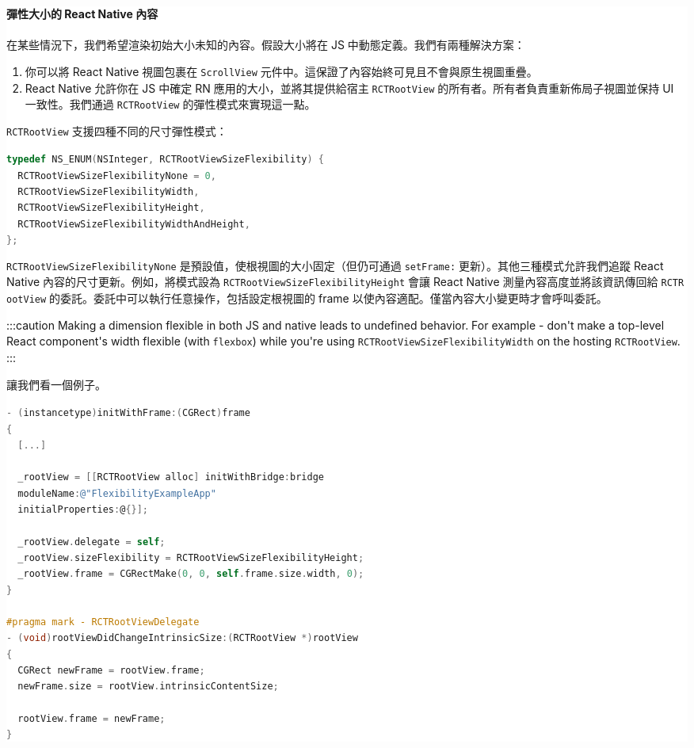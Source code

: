 #### 彈性大小的 React Native 內容

在某些情況下，我們希望渲染初始大小未知的內容。假設大小將在 JS 中動態定義。我們有兩種解決方案：

1. 你可以將 React Native 視圖包裹在 `ScrollView` 元件中。這保證了內容始終可見且不會與原生視圖重疊。
2. React Native 允許你在 JS 中確定 RN 應用的大小，並將其提供給宿主 `RCTRootView` 的所有者。所有者負責重新佈局子視圖並保持 UI 一致性。我們通過 `RCTRootView` 的彈性模式來實現這一點。

`RCTRootView` 支援四種不同的尺寸彈性模式：

```objectivec title='RCTRootView.h'
typedef NS_ENUM(NSInteger, RCTRootViewSizeFlexibility) {
  RCTRootViewSizeFlexibilityNone = 0,
  RCTRootViewSizeFlexibilityWidth,
  RCTRootViewSizeFlexibilityHeight,
  RCTRootViewSizeFlexibilityWidthAndHeight,
};
```

`RCTRootViewSizeFlexibilityNone` 是預設值，使根視圖的大小固定（但仍可通過 `setFrame:` 更新）。其他三種模式允許我們追蹤 React Native 內容的尺寸更新。例如，將模式設為 `RCTRootViewSizeFlexibilityHeight` 會讓 React Native 測量內容高度並將該資訊傳回給 `RCTRootView` 的委託。委託中可以執行任意操作，包括設定根視圖的 frame 以使內容適配。僅當內容大小變更時才會呼叫委託。

:::caution
Making a dimension flexible in both JS and native leads to undefined behavior. For example - don't make a top-level React component's width flexible (with `flexbox`) while you're using `RCTRootViewSizeFlexibilityWidth` on the hosting `RCTRootView`.
:::

讓我們看一個例子。

```objectivec title='FlexibleSizeExampleView.m'
- (instancetype)initWithFrame:(CGRect)frame
{
  [...]

  _rootView = [[RCTRootView alloc] initWithBridge:bridge
  moduleName:@"FlexibilityExampleApp"
  initialProperties:@{}];

  _rootView.delegate = self;
  _rootView.sizeFlexibility = RCTRootViewSizeFlexibilityHeight;
  _rootView.frame = CGRectMake(0, 0, self.frame.size.width, 0);
}

#pragma mark - RCTRootViewDelegate
- (void)rootViewDidChangeIntrinsicSize:(RCTRootView *)rootView
{
  CGRect newFrame = rootView.frame;
  newFrame.size = rootView.intrinsicContentSize;

  rootView.frame = newFrame;
}
```
